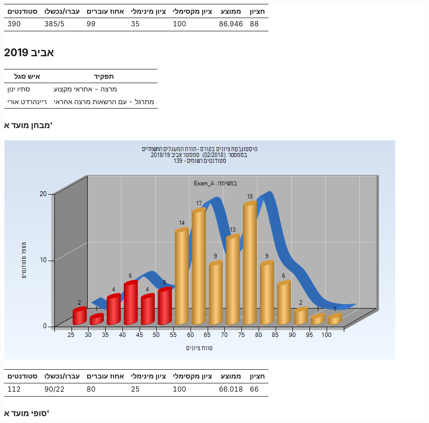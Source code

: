 | סטודנטים | עברו/נכשלו | אחוז עוברים | ציון מינימלי | ציון מקסימלי | ממוצע | חציון |
| ---- | ---- | ---- | ---- | ---- | ---- | ---- |
| 390 | 385/5 | 99 | 35 | 100 | 86.946 | 88 |

## אביב 2019

| איש סגל | תפקיד |
| ---- | ---- |
| סתיו ינון | מרצה - אחראי מקצוע |
| ריינהרדט אורי | מתרגל - עם הרשאות מרצה אחראי |

### מבחן מועד א'

![201802 Exam_A](201802/Exam_A.png)

| סטודנטים | עברו/נכשלו | אחוז עוברים | ציון מינימלי | ציון מקסימלי | ממוצע | חציון |
| ---- | ---- | ---- | ---- | ---- | ---- | ---- |
| 112 | 90/22 | 80 | 25 | 100 | 66.018 | 66 |

### סופי מועד א'
